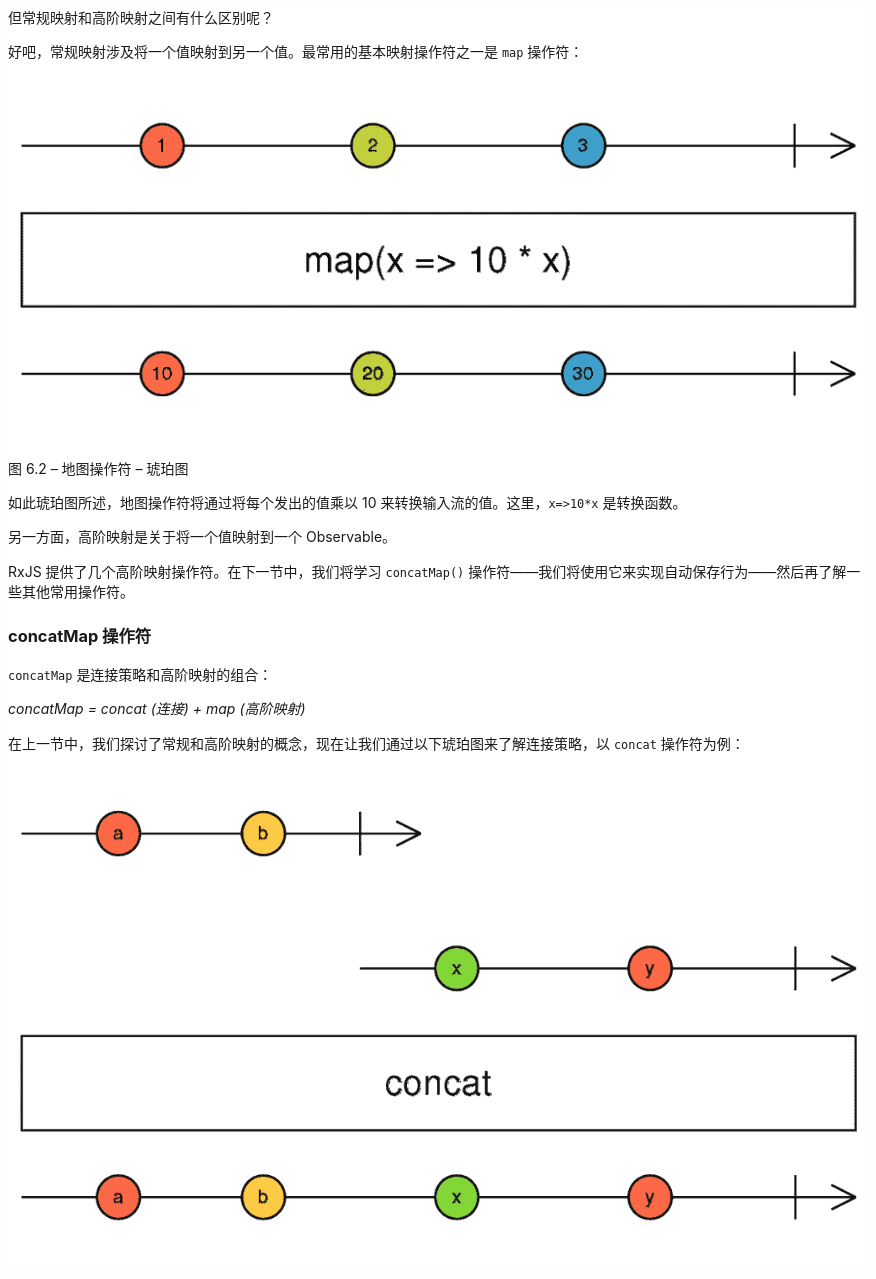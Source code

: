 但常规映射和高阶映射之间有什么区别呢？

好吧，常规映射涉及将一个值映射到另一个值。最常用的基本映射操作符之一是 `map` 操作符：

![图 6.2 – 地图操作符 – 琥珀图](img/B21180_06_2.jpg)

图 6.2 – 地图操作符 – 琥珀图

如此琥珀图所述，地图操作符将通过将每个发出的值乘以 10 来转换输入流的值。这里，`x=>10*x` 是转换函数。

另一方面，高阶映射是关于将一个值映射到一个 Observable。

RxJS 提供了几个高阶映射操作符。在下一节中，我们将学习 `concatMap()` 操作符——我们将使用它来实现自动保存行为——然后再了解一些其他常用操作符。

### concatMap 操作符

`concatMap` 是连接策略和高阶映射的组合：

*concatMap = concat (连接) + map (高阶映射)*

在上一节中，我们探讨了常规和高阶映射的概念，现在让我们通过以下琥珀图来了解连接策略，以 `concat` 操作符为例：

![图 6.3 – concat 操作符 – 琥珀图](img/B21180_06_3.jpg)
